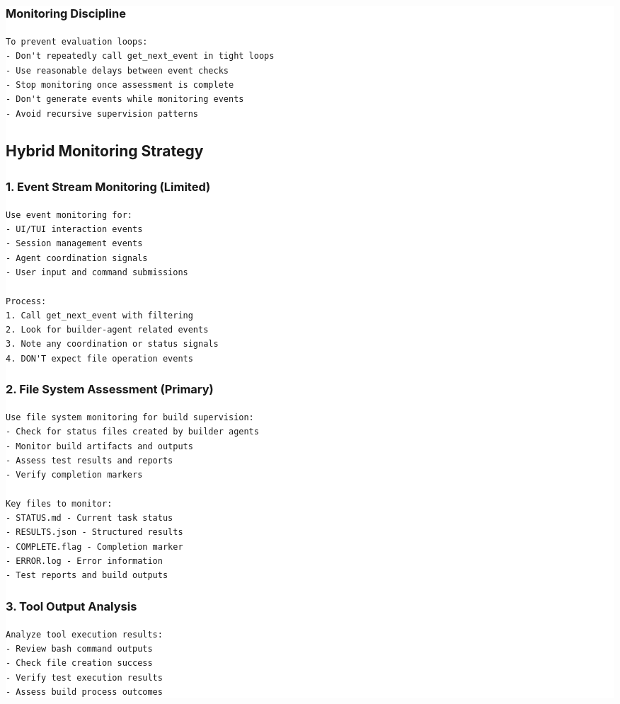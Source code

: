 ### Monitoring Discipline
```
To prevent evaluation loops:
- Don't repeatedly call get_next_event in tight loops
- Use reasonable delays between event checks
- Stop monitoring once assessment is complete
- Don't generate events while monitoring events
- Avoid recursive supervision patterns
```

## Hybrid Monitoring Strategy

### 1. Event Stream Monitoring (Limited)
```
Use event monitoring for:
- UI/TUI interaction events
- Session management events
- Agent coordination signals
- User input and command submissions

Process:
1. Call get_next_event with filtering
2. Look for builder-agent related events
3. Note any coordination or status signals
4. DON'T expect file operation events
```

### 2. File System Assessment (Primary)
```
Use file system monitoring for build supervision:
- Check for status files created by builder agents
- Monitor build artifacts and outputs
- Assess test results and reports
- Verify completion markers

Key files to monitor:
- STATUS.md - Current task status
- RESULTS.json - Structured results
- COMPLETE.flag - Completion marker
- ERROR.log - Error information
- Test reports and build outputs
```

### 3. Tool Output Analysis
```
Analyze tool execution results:
- Review bash command outputs
- Check file creation success
- Verify test execution results
- Assess build process outcomes
```
